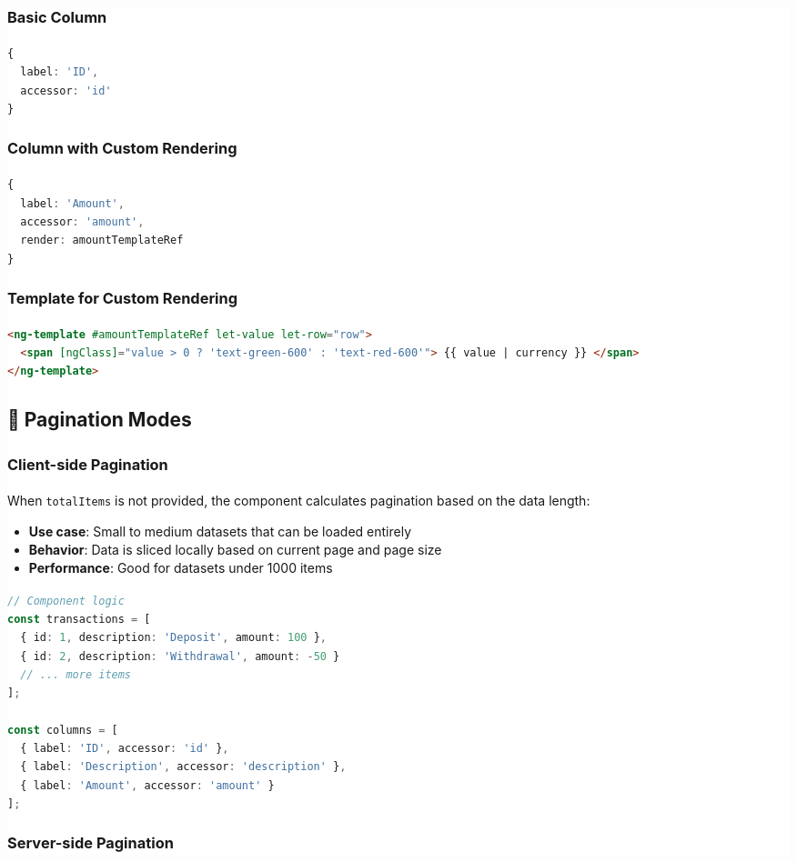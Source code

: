 ### Basic Column

```typescript
{
  label: 'ID',
  accessor: 'id'
}
```

### Column with Custom Rendering

```typescript
{
  label: 'Amount',
  accessor: 'amount',
  render: amountTemplateRef
}
```

### Template for Custom Rendering

```html
<ng-template #amountTemplateRef let-value let-row="row">
  <span [ngClass]="value > 0 ? 'text-green-600' : 'text-red-600'"> {{ value | currency }} </span>
</ng-template>
```

## 📄 Pagination Modes

### Client-side Pagination

When `totalItems` is not provided, the component calculates pagination based on the data length:

- **Use case**: Small to medium datasets that can be loaded entirely
- **Behavior**: Data is sliced locally based on current page and page size
- **Performance**: Good for datasets under 1000 items

```typescript
// Component logic
const transactions = [
  { id: 1, description: 'Deposit', amount: 100 },
  { id: 2, description: 'Withdrawal', amount: -50 }
  // ... more items
];

const columns = [
  { label: 'ID', accessor: 'id' },
  { label: 'Description', accessor: 'description' },
  { label: 'Amount', accessor: 'amount' }
];
```

### Server-side Pagination
